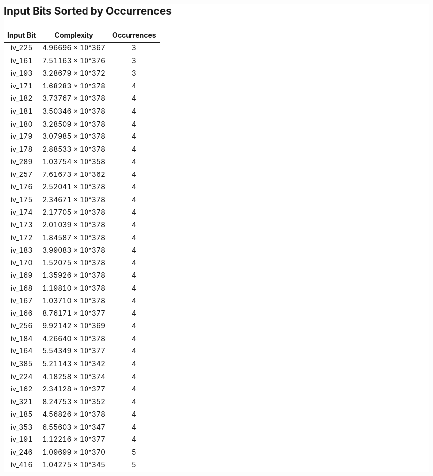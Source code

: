 ## Input Bits Sorted by Occurrences

| Input Bit | Complexity | Occurrences |
|:---------:|:----------:|:-----------:|
| iv_225 | 4.96696 × 10^367 | 3 |
| iv_161 | 7.51163 × 10^376 | 3 |
| iv_193 | 3.28679 × 10^372 | 3 |
| iv_171 | 1.68283 × 10^378 | 4 |
| iv_182 | 3.73767 × 10^378 | 4 |
| iv_181 | 3.50346 × 10^378 | 4 |
| iv_180 | 3.28509 × 10^378 | 4 |
| iv_179 | 3.07985 × 10^378 | 4 |
| iv_178 | 2.88533 × 10^378 | 4 |
| iv_289 | 1.03754 × 10^358 | 4 |
| iv_257 | 7.61673 × 10^362 | 4 |
| iv_176 | 2.52041 × 10^378 | 4 |
| iv_175 | 2.34671 × 10^378 | 4 |
| iv_174 | 2.17705 × 10^378 | 4 |
| iv_173 | 2.01039 × 10^378 | 4 |
| iv_172 | 1.84587 × 10^378 | 4 |
| iv_183 | 3.99083 × 10^378 | 4 |
| iv_170 | 1.52075 × 10^378 | 4 |
| iv_169 | 1.35926 × 10^378 | 4 |
| iv_168 | 1.19810 × 10^378 | 4 |
| iv_167 | 1.03710 × 10^378 | 4 |
| iv_166 | 8.76171 × 10^377 | 4 |
| iv_256 | 9.92142 × 10^369 | 4 |
| iv_184 | 4.26640 × 10^378 | 4 |
| iv_164 | 5.54349 × 10^377 | 4 |
| iv_385 | 5.21143 × 10^342 | 4 |
| iv_224 | 4.18258 × 10^374 | 4 |
| iv_162 | 2.34128 × 10^377 | 4 |
| iv_321 | 8.24753 × 10^352 | 4 |
| iv_185 | 4.56826 × 10^378 | 4 |
| iv_353 | 6.55603 × 10^347 | 4 |
| iv_191 | 1.12216 × 10^377 | 4 |
| iv_246 | 1.09699 × 10^370 | 5 |
| iv_416 | 1.04275 × 10^345 | 5 |